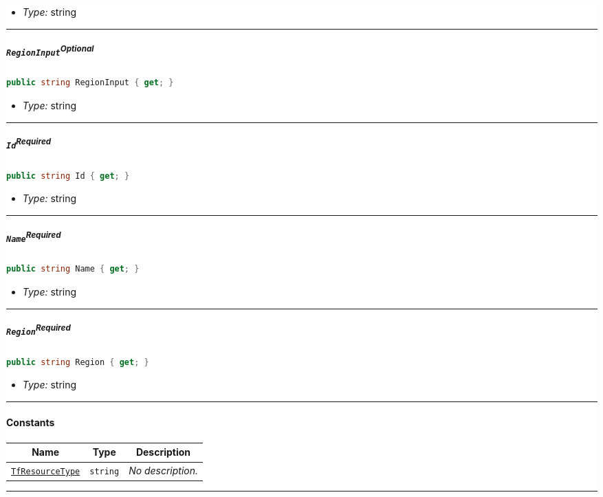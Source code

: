 - *Type:* string

---

##### `RegionInput`<sup>Optional</sup> <a name="RegionInput" id="@cdktf/provider-newrelic.accountManagement.AccountManagement.property.regionInput"></a>

```csharp
public string RegionInput { get; }
```

- *Type:* string

---

##### `Id`<sup>Required</sup> <a name="Id" id="@cdktf/provider-newrelic.accountManagement.AccountManagement.property.id"></a>

```csharp
public string Id { get; }
```

- *Type:* string

---

##### `Name`<sup>Required</sup> <a name="Name" id="@cdktf/provider-newrelic.accountManagement.AccountManagement.property.name"></a>

```csharp
public string Name { get; }
```

- *Type:* string

---

##### `Region`<sup>Required</sup> <a name="Region" id="@cdktf/provider-newrelic.accountManagement.AccountManagement.property.region"></a>

```csharp
public string Region { get; }
```

- *Type:* string

---

#### Constants <a name="Constants" id="Constants"></a>

| **Name** | **Type** | **Description** |
| --- | --- | --- |
| <code><a href="#@cdktf/provider-newrelic.accountManagement.AccountManagement.property.tfResourceType">TfResourceType</a></code> | <code>string</code> | *No description.* |

---